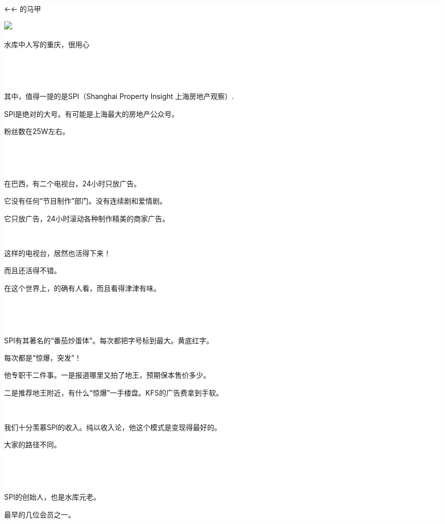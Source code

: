 

←← 的马甲



<img data-s="300,640" data-type="jpeg" src="http://mmbiz.qpic.cn/mmbiz_jpg/Ok4hZ0tV6r4fIaYc62FyO0Y2drRpJ0B4F5XRD1ibKbMXPSfmIzZqSnwbqLo0bIVEnXzDLFKJ28icZyxJkt6DyQFw/0?wx_fmt=jpeg" data-ratio="1" data-w="800"/>



水库中人写的重庆，很用心



&nbsp;

&nbsp;

其中，值得一提的是SPI（Shanghai Property Insight 上海房地产观察）.

SPI是绝对的大号。有可能是上海最大的房地产公众号。

粉丝数在25W左右。

&nbsp;

&nbsp;

在巴西，有二个电视台，24小时只放广告。

它没有任何“节目制作”部门。没有连续剧和爱情剧。

它只放广告，24小时滚动各种制作精美的商家广告。

&nbsp;

这样的电视台，居然也活得下来！

而且还活得不错。

在这个世界上，的确有人看，而且看得津津有味。

&nbsp;

&nbsp;

SPI有其著名的“番茄炒蛋体”。每次都把字号标到最大。黄底红字。

每次都是“惊爆，突发”！

他专职干二件事。一是报道哪里又拍了地王，预期保本售价多少。

二是推荐地王附近，有什么“惊爆”一手楼盘。KFS的广告费拿到手软。

&nbsp;

我们十分羡慕SPI的收入。纯以收入论，他这个模式是变现得最好的。

大家的路径不同。

&nbsp;

&nbsp;

SPI的创始人，也是水库元老。

最早的几位会员之一。
